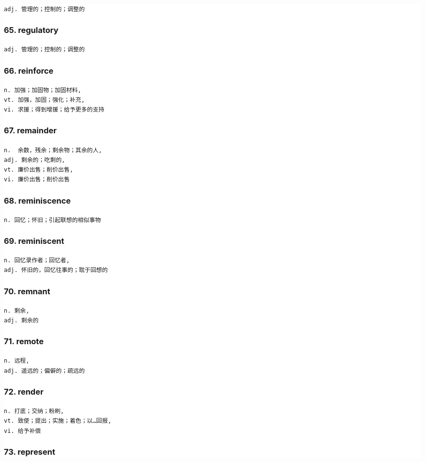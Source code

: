 ```
adj. 管理的；控制的；调整的
```
### 65. regulatory

```
adj. 管理的；控制的；调整的
```
### 66. reinforce

```
n. 加强；加固物；加固材料,
vt. 加强，加固；强化；补充,
vi. 求援；得到增援；给予更多的支持
```
### 67. remainder

```
n.  余数，残余；剩余物；其余的人,
adj. 剩余的；吃剩的,
vt. 廉价出售；削价出售,
vi. 廉价出售；削价出售
```
### 68. reminiscence

```
n. 回忆；怀旧；引起联想的相似事物
```
### 69. reminiscent

```
n. 回忆录作者；回忆者,
adj. 怀旧的，回忆往事的；耽于回想的
```
### 70. remnant

```
n. 剩余,
adj. 剩余的
```
### 71. remote

```
n. 远程,
adj. 遥远的；偏僻的；疏远的
```
### 72. render

```
n. 打底；交纳；粉刷,
vt. 致使；提出；实施；着色；以…回报,
vi. 给予补偿
```
### 73. represent
